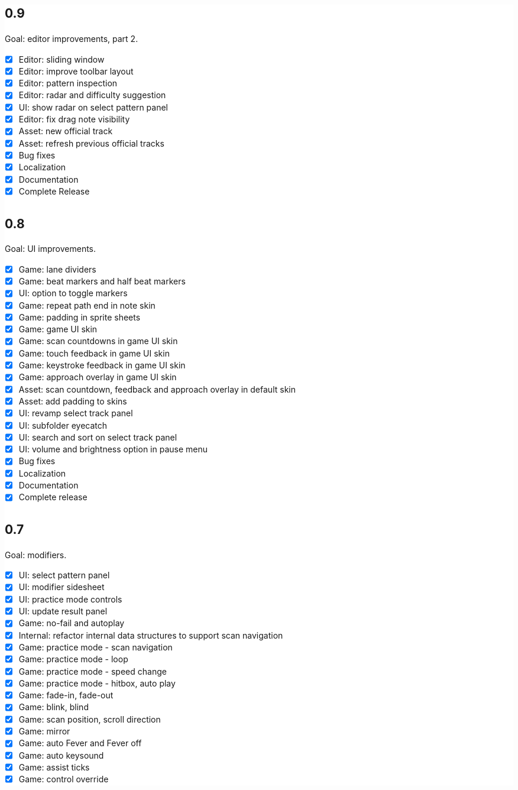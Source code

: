 ## 0.9

Goal: editor improvements, part 2.

- [x] Editor: sliding window
- [x] Editor: improve toolbar layout
- [x] Editor: pattern inspection
- [x] Editor: radar and difficulty suggestion
- [x] UI: show radar on select pattern panel
- [x] Editor: fix drag note visibility
- [x] Asset: new official track
- [x] Asset: refresh previous official tracks
- [x] Bug fixes
- [x] Localization
- [x] Documentation
- [x] Complete Release

## 0.8

Goal: UI improvements.

- [x] Game: lane dividers
- [x] Game: beat markers and half beat markers
- [x] UI: option to toggle markers
- [x] Game: repeat path end in note skin
- [x] Game: padding in sprite sheets
- [x] Game: game UI skin
- [x] Game: scan countdowns in game UI skin
- [x] Game: touch feedback in game UI skin
- [x] Game: keystroke feedback in game UI skin
- [x] Game: approach overlay in game UI skin
- [x] Asset: scan countdown, feedback and approach overlay in default skin
- [x] Asset: add padding to skins
- [x] UI: revamp select track panel
- [x] UI: subfolder eyecatch
- [x] UI: search and sort on select track panel
- [x] UI: volume and brightness option in pause menu
- [x] Bug fixes
- [x] Localization
- [x] Documentation
- [x] Complete release

## 0.7

Goal: modifiers.

- [x] UI: select pattern panel
- [x] UI: modifier sidesheet
- [x] UI: practice mode controls
- [x] UI: update result panel
- [x] Game: no-fail and autoplay
- [x] Internal: refactor internal data structures to support scan navigation
- [x] Game: practice mode - scan navigation
- [x] Game: practice mode - loop
- [x] Game: practice mode - speed change
- [x] Game: practice mode - hitbox, auto play
- [x] Game: fade-in, fade-out
- [x] Game: blink, blind
- [x] Game: scan position, scroll direction
- [x] Game: mirror
- [x] Game: auto Fever and Fever off
- [x] Game: auto keysound
- [x] Game: assist ticks
- [x] Game: control override